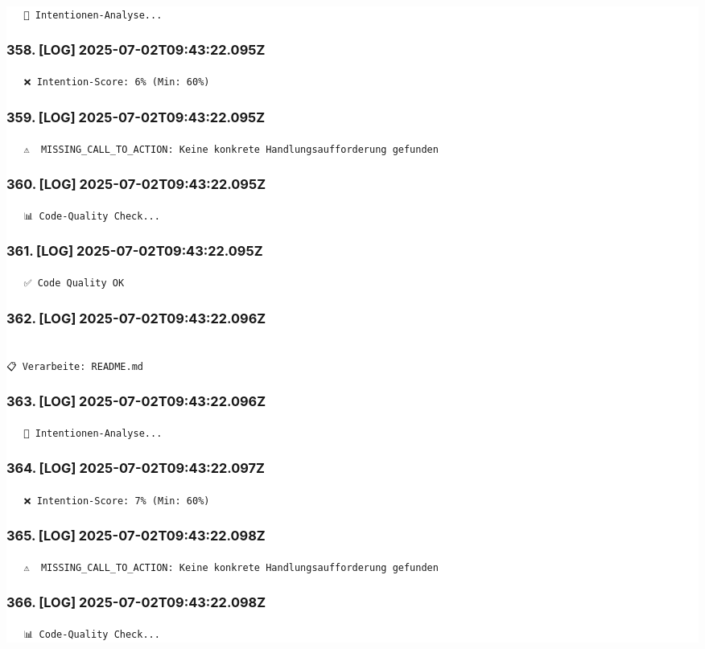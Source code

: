 ```
   🎯 Intentionen-Analyse...
```

### 358. [LOG] 2025-07-02T09:43:22.095Z

```
   ❌ Intention-Score: 6% (Min: 60%)
```

### 359. [LOG] 2025-07-02T09:43:22.095Z

```
   ⚠️  MISSING_CALL_TO_ACTION: Keine konkrete Handlungsaufforderung gefunden
```

### 360. [LOG] 2025-07-02T09:43:22.095Z

```
   📊 Code-Quality Check...
```

### 361. [LOG] 2025-07-02T09:43:22.095Z

```
   ✅ Code Quality OK
```

### 362. [LOG] 2025-07-02T09:43:22.096Z

```

📋 Verarbeite: README.md
```

### 363. [LOG] 2025-07-02T09:43:22.096Z

```
   🎯 Intentionen-Analyse...
```

### 364. [LOG] 2025-07-02T09:43:22.097Z

```
   ❌ Intention-Score: 7% (Min: 60%)
```

### 365. [LOG] 2025-07-02T09:43:22.098Z

```
   ⚠️  MISSING_CALL_TO_ACTION: Keine konkrete Handlungsaufforderung gefunden
```

### 366. [LOG] 2025-07-02T09:43:22.098Z

```
   📊 Code-Quality Check...
```
